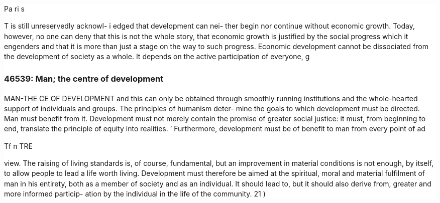 Pa
ri
s 
    
T is still unreservedly acknowl- 
i edged that development can nei- 
ther begin nor continue without 
economic growth. 
Today, however, no one can deny 
that this is not the whole story, that 
economic growth is justified by the 
social progress which it engenders 
and that it is more than just a stage 
on the way to such progress. 
Economic development cannot be 
dissociated from the development of 
society as a whole. It depends on 
the active participation of everyone, 
g 


### 46539: Man; the centre of development

MAN-THE CE 
OF DEVELOPMENT 
and this can only be obtained through 
smoothly running institutions and the 
whole-hearted support of individuals 
and groups. 
The principles of humanism deter- 
mine the goals to which development 
must be directed. Man must benefit 
from it. Development must not 
merely contain the promise of greater 
social justice: it must, from beginning 
to end, translate the principle of 
equity into realities. ’ 
Furthermore, development must be 
of benefit to man from every point of 
ad   
    
Tf n 
TRE 
 
view. The raising of living standards 
is, of course, fundamental, but an 
improvement in material conditions is 
not enough, by itself, to allow people 
to lead a life worth living. 
Development must therefore be 
aimed at the spiritual, moral and 
material fulfilment of man in his 
entirety, both as a member of society 
and as an individual. It should lead 
to, but it should also derive from, 
greater and more informed particip- 
ation by the individual in the life of 
the community. 
21 
)
